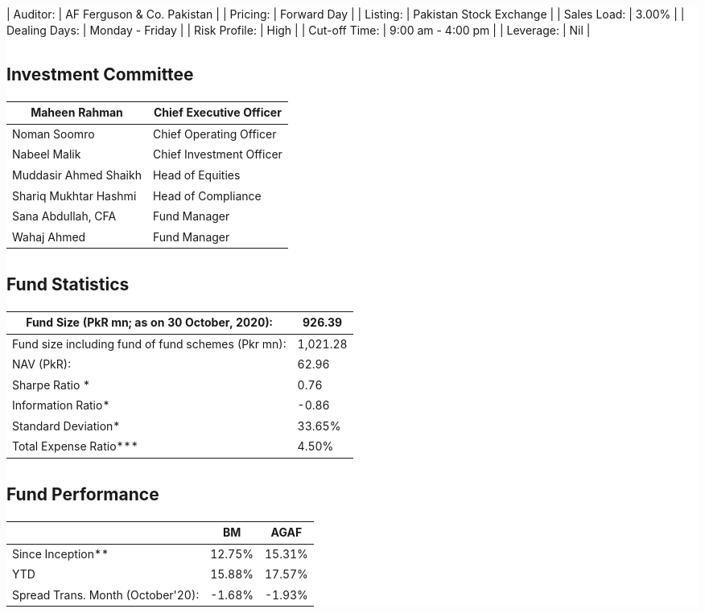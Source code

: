 | Auditor:                 | AF Ferguson & Co. Pakistan |
| Pricing:                 | Forward Day                |
| Listing:                 | Pakistan Stock Exchange    |
| Sales Load:              | 3.00%                      |
| Dealing Days:            | Monday - Friday            |
| Risk Profile:            | High                       |
| Cut-off Time:            | 9:00 am - 4:00 pm          |
| Leverage:                | Nil                        |

## Investment Committee

| Maheen Rahman         | Chief Executive Officer  |
| --------------------- | ------------------------ |
| Noman Soomro          | Chief Operating Officer  |
| Nabeel Malik          | Chief Investment Officer |
| Muddasir Ahmed Shaikh | Head of Equities         |
| Shariq Mukhtar Hashmi | Head of Compliance       |
| Sana Abdullah, CFA    | Fund Manager             |
| Wahaj Ahmed           | Fund Manager             |

## Fund Statistics

| Fund Size (PkR mn; as on 30 October, 2020):        | 926.39   |
| -------------------------------------------------- | -------- |
| Fund size including fund of fund schemes (Pkr mn): | 1,021.28 |
| NAV (PkR):                                         | 62.96    |
| Sharpe Ratio \*                                    | 0.76     |
| Information Ratio\*                                | -0.86    |
| Standard Deviation\*                               | 33.65%   |
| Total Expense Ratio\*\*\*                          | 4.50%    |

## Fund Performance

|                                   | BM     | AGAF   |
| --------------------------------- | ------ | ------ |
| Since Inception\*\*               | 12.75% | 15.31% |
| YTD                               | 15.88% | 17.57% |
| Spread Trans. Month (October'20): | -1.68% | -1.93% |
